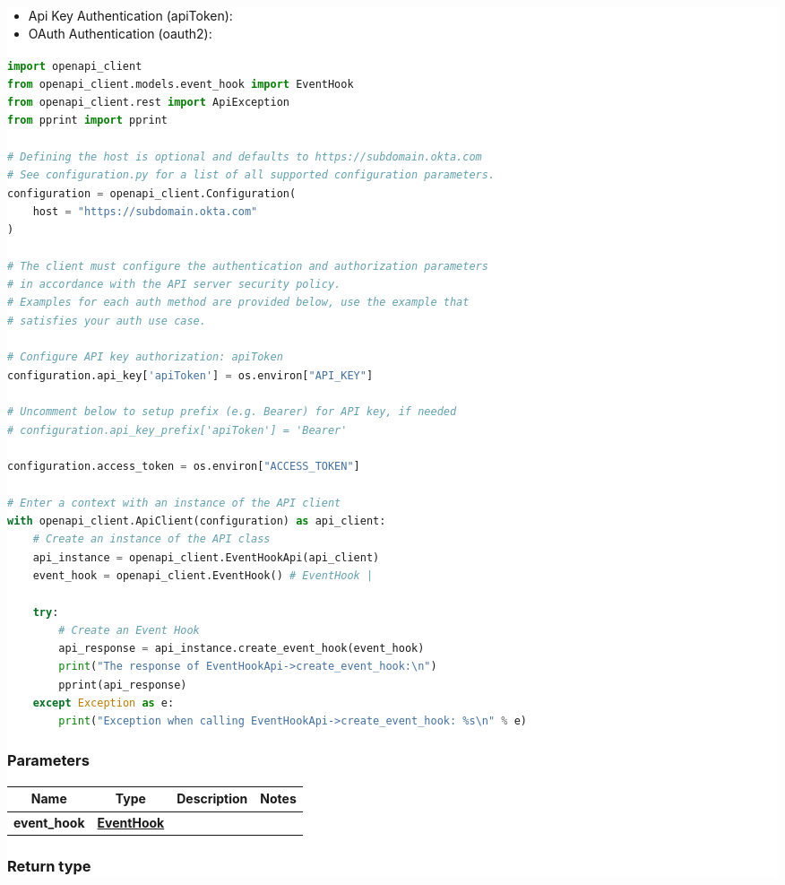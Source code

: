 * Api Key Authentication (apiToken):
* OAuth Authentication (oauth2):

```python
import openapi_client
from openapi_client.models.event_hook import EventHook
from openapi_client.rest import ApiException
from pprint import pprint

# Defining the host is optional and defaults to https://subdomain.okta.com
# See configuration.py for a list of all supported configuration parameters.
configuration = openapi_client.Configuration(
    host = "https://subdomain.okta.com"
)

# The client must configure the authentication and authorization parameters
# in accordance with the API server security policy.
# Examples for each auth method are provided below, use the example that
# satisfies your auth use case.

# Configure API key authorization: apiToken
configuration.api_key['apiToken'] = os.environ["API_KEY"]

# Uncomment below to setup prefix (e.g. Bearer) for API key, if needed
# configuration.api_key_prefix['apiToken'] = 'Bearer'

configuration.access_token = os.environ["ACCESS_TOKEN"]

# Enter a context with an instance of the API client
with openapi_client.ApiClient(configuration) as api_client:
    # Create an instance of the API class
    api_instance = openapi_client.EventHookApi(api_client)
    event_hook = openapi_client.EventHook() # EventHook | 

    try:
        # Create an Event Hook
        api_response = api_instance.create_event_hook(event_hook)
        print("The response of EventHookApi->create_event_hook:\n")
        pprint(api_response)
    except Exception as e:
        print("Exception when calling EventHookApi->create_event_hook: %s\n" % e)
```



### Parameters


Name | Type | Description  | Notes
------------- | ------------- | ------------- | -------------
 **event_hook** | [**EventHook**](EventHook.md)|  | 

### Return type
